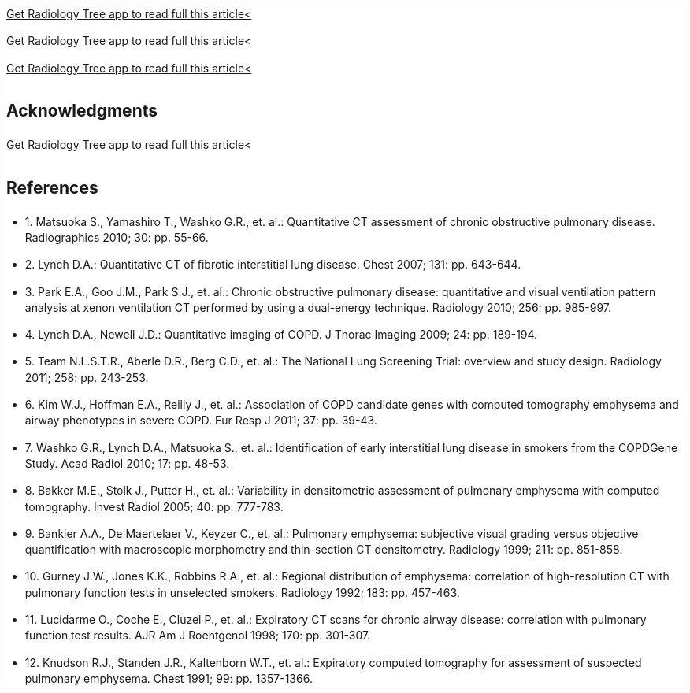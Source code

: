 [Get Radiology Tree app to read full this article<](https://clinicalpub.com/app)

[Get Radiology Tree app to read full this article<](https://clinicalpub.com/app)

[Get Radiology Tree app to read full this article<](https://clinicalpub.com/app)

## **Acknowledgments**

[Get Radiology Tree app to read full this article<](https://clinicalpub.com/app)

## References

- 1\. Matsuoka S., Yamashiro T., Washko G.R., et. al.: Quantitative CT assessment of chronic obstructive pulmonary disease. Radiographics 2010; 30: pp. 55-66.


- 2\. Lynch D.A.: Quantitative CT of fibrotic interstitial lung disease. Chest 2007; 131: pp. 643-644.


- 3\. Park E.A., Goo J.M., Park S.J., et. al.: Chronic obstructive pulmonary disease: quantitative and visual ventilation pattern analysis at xenon ventilation CT performed by using a dual-energy technique. Radiology 2010; 256: pp. 985-997.


- 4\. Lynch D.A., Newell J.D.: Quantitative imaging of COPD. J Thorac Imaging 2009; 24: pp. 189-194.


- 5\. Team N.L.S.T.R., Aberle D.R., Berg C.D., et. al.: The National Lung Screening Trial: overview and study design. Radiology 2011; 258: pp. 243-253.


- 6\. Kim W.J., Hoffman E.A., Reilly J., et. al.: Association of COPD candidate genes with computed tomography emphysema and airway phenotypes in severe COPD. Eur Resp J 2011; 37: pp. 39-43.


- 7\. Washko G.R., Lynch D.A., Matsuoka S., et. al.: Identification of early interstitial lung disease in smokers from the COPDGene Study. Acad Radiol 2010; 17: pp. 48-53.


- 8\. Bakker M.E., Stolk J., Putter H., et. al.: Variability in densitometric assessment of pulmonary emphysema with computed tomography. Invest Radiol 2005; 40: pp. 777-783.


- 9\. Bankier A.A., De Maertelaer V., Keyzer C., et. al.: Pulmonary emphysema: subjective visual grading versus objective quantification with macroscopic morphometry and thin-section CT densitometry. Radiology 1999; 211: pp. 851-858.


- 10\. Gurney J.W., Jones K.K., Robbins R.A., et. al.: Regional distribution of emphysema: correlation of high-resolution CT with pulmonary function tests in unselected smokers. Radiology 1992; 183: pp. 457-463.


- 11\. Lucidarme O., Coche E., Cluzel P., et. al.: Expiratory CT scans for chronic airway disease: correlation with pulmonary function test results. AJR Am J Roentgenol 1998; 170: pp. 301-307.


- 12\. Knudson R.J., Standen J.R., Kaltenborn W.T., et. al.: Expiratory computed tomography for assessment of suspected pulmonary emphysema. Chest 1991; 99: pp. 1357-1366.
